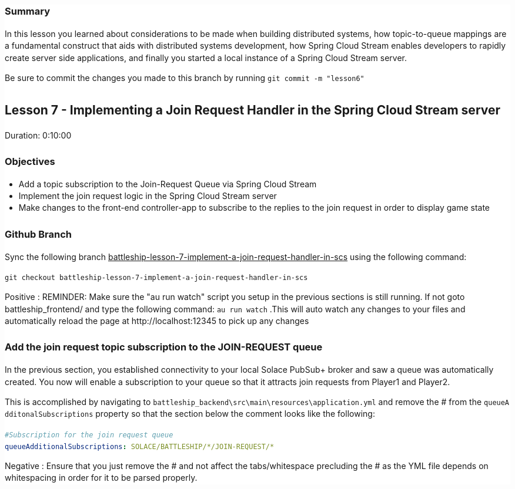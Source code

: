 ### Summary

In this lesson you learned about considerations to be made when building distributed systems, how topic-to-queue mappings are a fundamental construct that aids with distributed systems development, how Spring Cloud Stream enables developers to rapidly create server side applications, and finally you started a local instance of a Spring Cloud Stream server.

Be sure to commit the changes you made to this branch by running `git commit -m "lesson6"`

## Lesson 7 - Implementing a Join Request Handler in the Spring Cloud Stream server

Duration: 0:10:00

### Objectives

- Add a topic subscription to the Join-Request Queue via Spring Cloud Stream
- Implement the join request logic in the Spring Cloud Stream server
- Make changes to the front-end controller-app to subscribe to the replies to the join request in order to display game state

### Github Branch

Sync the following branch [battleship-lesson-7-implement-a-join-request-handler-in-scs](https://github.com/solacetraining/solace-battleship/tree/battleship-lesson-7-implement-a-join-request-handler-in-scs) using the following command:

`git checkout battleship-lesson-7-implement-a-join-request-handler-in-scs`

Positive
: REMINDER: Make sure the "au run watch" script you setup in the previous sections is still running. If not goto battleship_frontend/ and type the following command: `au run watch` .This will auto watch any changes to your files and automatically reload the page at http://localhost:12345 to pick up any changes

### Add the join request topic subscription to the JOIN-REQUEST queue

In the previous section, you established connectivity to your local Solace PubSub+ broker and saw a queue was automatically created. You now will enable a subscription to your queue so that it attracts join requests from Player1 and Player2.

This is accomplished by navigating to `battleship_backend\src\main\resources\application.yml` and remove the # from the `queueAdditonalSubscriptions` property so that the section below the comment looks like the following:

```yml
#Subscription for the join request queue
queueAdditionalSubscriptions: SOLACE/BATTLESHIP/*/JOIN-REQUEST/*
```

Negative
: Ensure that you just remove the # and not affect the tabs/whitespace precluding the # as the YML file depends on whitespacing in order for it to be parsed properly.

